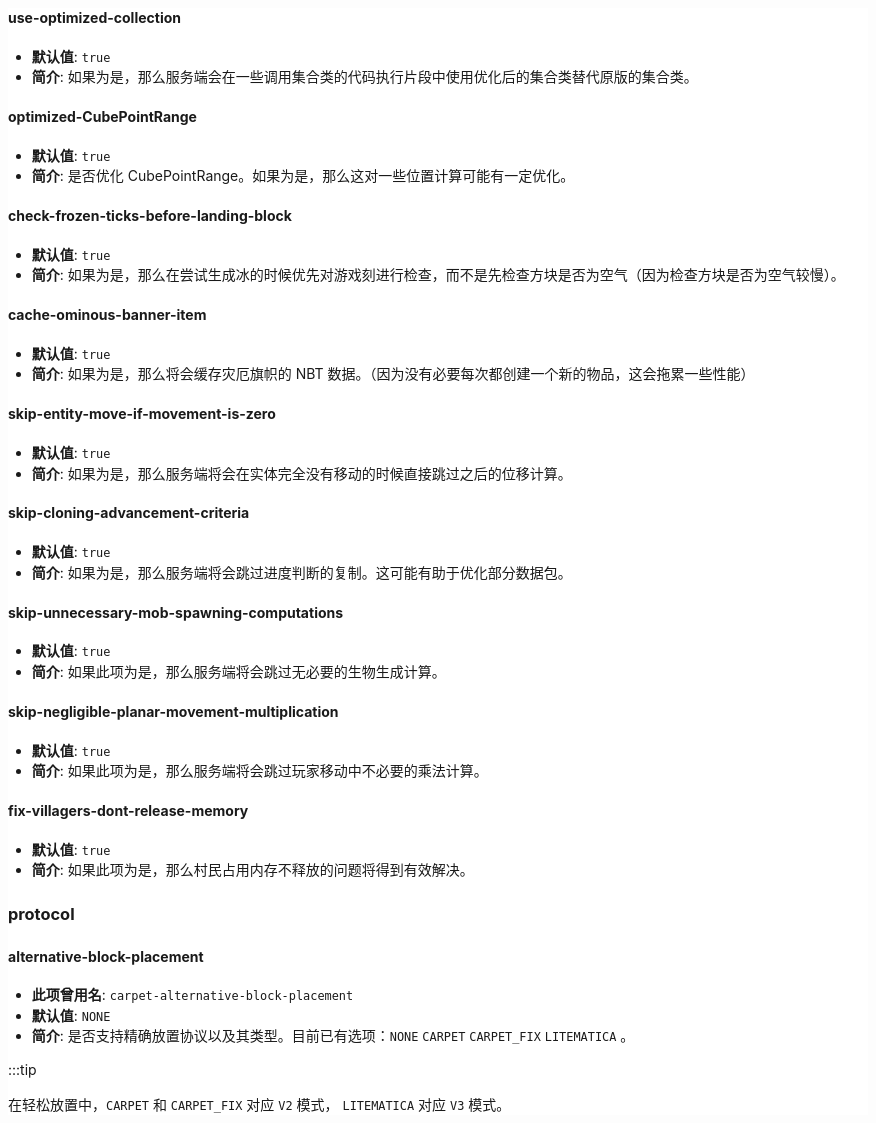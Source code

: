 #### use-optimized-collection

- **默认值**: `true`
- **简介**: 如果为是，那么服务端会在一些调用集合类的代码执行片段中使用优化后的集合类替代原版的集合类。

#### optimized-CubePointRange

- **默认值**: `true`
- **简介**: 是否优化 CubePointRange。如果为是，那么这对一些位置计算可能有一定优化。

#### check-frozen-ticks-before-landing-block

- **默认值**: `true`
- **简介**: 如果为是，那么在尝试生成冰的时候优先对游戏刻进行检查，而不是先检查方块是否为空气（因为检查方块是否为空气较慢）。

#### cache-ominous-banner-item

- **默认值**: `true`
- **简介**: 如果为是，那么将会缓存灾厄旗帜的 NBT 数据。（因为没有必要每次都创建一个新的物品，这会拖累一些性能）

#### skip-entity-move-if-movement-is-zero

- **默认值**: `true`
- **简介**: 如果为是，那么服务端将会在实体完全没有移动的时候直接跳过之后的位移计算。

#### skip-cloning-advancement-criteria

- **默认值**: `true`
- **简介**: 如果为是，那么服务端将会跳过进度判断的复制。这可能有助于优化部分数据包。

#### skip-unnecessary-mob-spawning-computations

- **默认值**: `true`
- **简介**: 如果此项为是，那么服务端将会跳过无必要的生物生成计算。

#### skip-negligible-planar-movement-multiplication

- **默认值**: `true`
- **简介**: 如果此项为是，那么服务端将会跳过玩家移动中不必要的乘法计算。

#### fix-villagers-dont-release-memory

- **默认值**: `true`
- **简介**: 如果此项为是，那么村民占用内存不释放的问题将得到有效解决。

### protocol

#### alternative-block-placement

- **此项曾用名**: `carpet-alternative-block-placement`
- **默认值**: `NONE`
- **简介**: 是否支持精确放置协议以及其类型。目前已有选项：`NONE` `CARPET` `CARPET_FIX` `LITEMATICA` 。

:::tip

在轻松放置中，`CARPET` 和 `CARPET_FIX` 对应 `V2` 模式， `LITEMATICA` 对应 `V3` 模式。

